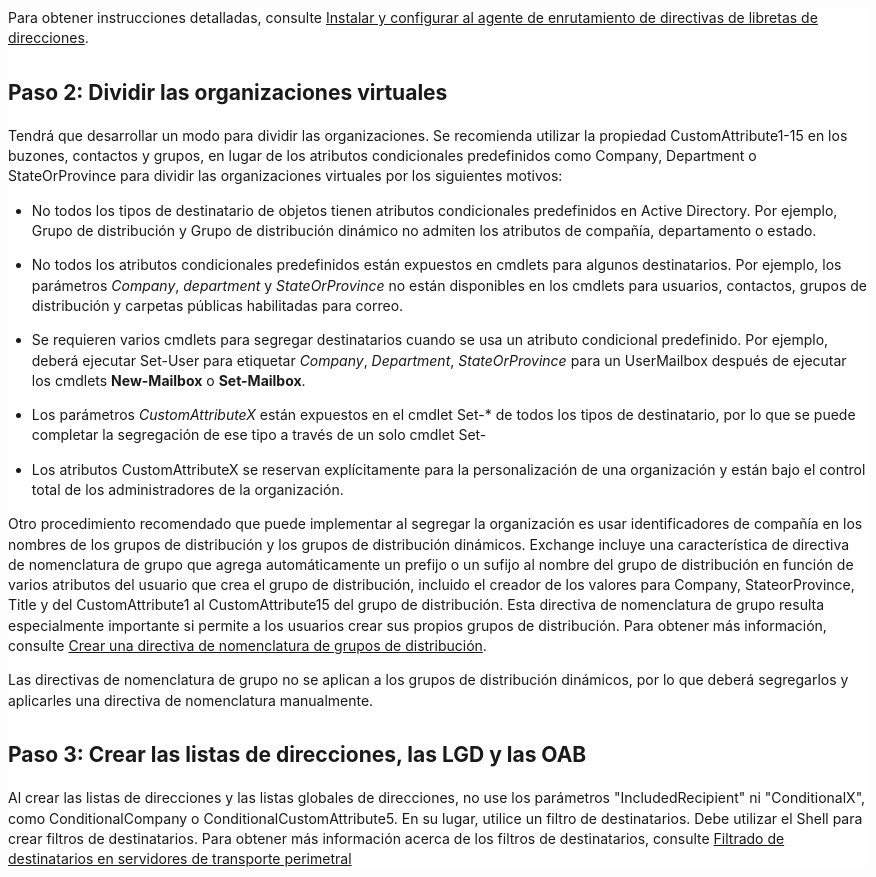 Para obtener instrucciones detalladas, consulte [Instalar y configurar al agente de enrutamiento de directivas de libretas de direcciones](install-and-configure-the-address-book-policy-routing-agent-exchange-2013-help.md).

## Paso 2: Dividir las organizaciones virtuales

Tendrá que desarrollar un modo para dividir las organizaciones. Se recomienda utilizar la propiedad CustomAttribute1-15 en los buzones, contactos y grupos, en lugar de los atributos condicionales predefinidos como Company, Department o StateOrProvince para dividir las organizaciones virtuales por los siguientes motivos:

  - No todos los tipos de destinatario de objetos tienen atributos condicionales predefinidos en Active Directory. Por ejemplo, Grupo de distribución y Grupo de distribución dinámico no admiten los atributos de compañía, departamento o estado.

  - No todos los atributos condicionales predefinidos están expuestos en cmdlets para algunos destinatarios. Por ejemplo, los parámetros *Company*, *department* y *StateOrProvince* no están disponibles en los cmdlets para usuarios, contactos, grupos de distribución y carpetas públicas habilitadas para correo.

  - Se requieren varios cmdlets para segregar destinatarios cuando se usa un atributo condicional predefinido. Por ejemplo, deberá ejecutar Set-User para etiquetar *Company*, *Department*, *StateOrProvince* para un UserMailbox después de ejecutar los cmdlets **New-Mailbox** o **Set-Mailbox**.

  - Los parámetros *CustomAttributeX* están expuestos en el cmdlet Set-\* de todos los tipos de destinatario, por lo que se puede completar la segregación de ese tipo a través de un solo cmdlet Set-

  - Los atributos CustomAttributeX se reservan explícitamente para la personalización de una organización y están bajo el control total de los administradores de la organización.

Otro procedimiento recomendado que puede implementar al segregar la organización es usar identificadores de compañía en los nombres de los grupos de distribución y los grupos de distribución dinámicos. Exchange incluye una característica de directiva de nomenclatura de grupo que agrega automáticamente un prefijo o un sufijo al nombre del grupo de distribución en función de varios atributos del usuario que crea el grupo de distribución, incluido el creador de los valores para Company, StateorProvince, Title y del CustomAttribute1 al CustomAttribute15 del grupo de distribución. Esta directiva de nomenclatura de grupo resulta especialmente importante si permite a los usuarios crear sus propios grupos de distribución. Para obtener más información, consulte [Crear una directiva de nomenclatura de grupos de distribución](https://docs.microsoft.com/es-es/exchange/recipients-in-exchange-online/manage-distribution-groups/create-group-naming-policy).

Las directivas de nomenclatura de grupo no se aplican a los grupos de distribución dinámicos, por lo que deberá segregarlos y aplicarles una directiva de nomenclatura manualmente.

## Paso 3: Crear las listas de direcciones, las LGD y las OAB

Al crear las listas de direcciones y las listas globales de direcciones, no use los parámetros "IncludedRecipient" ni "ConditionalX", como ConditionalCompany o ConditionalCustomAttribute5. En su lugar, utilice un filtro de destinatarios. Debe utilizar el Shell para crear filtros de destinatarios. Para obtener más información acerca de los filtros de destinatarios, consulte [Filtrado de destinatarios en servidores de transporte perimetral](recipient-filtering-on-edge-transport-servers-exchange-2013-help.md)
